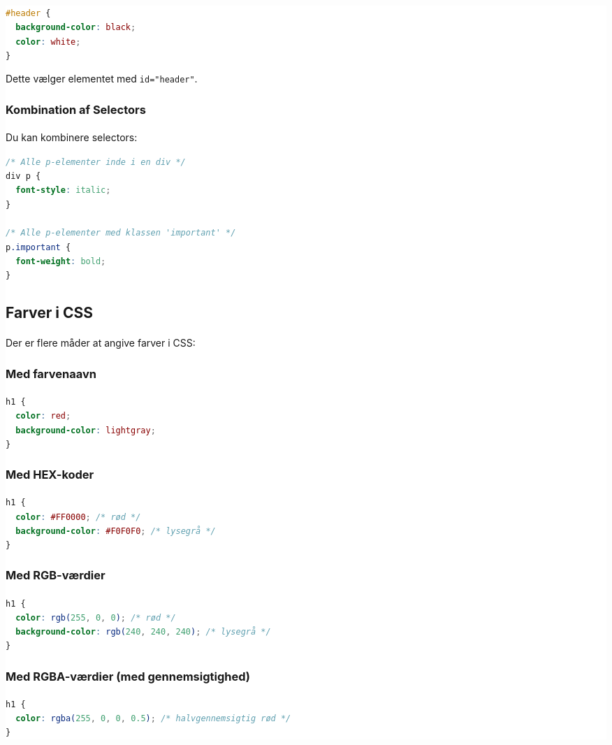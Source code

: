 ```css
#header {
  background-color: black;
  color: white;
}
```
Dette vælger elementet med `id="header"`.

### Kombination af Selectors
Du kan kombinere selectors:

```css
/* Alle p-elementer inde i en div */
div p {
  font-style: italic;
}

/* Alle p-elementer med klassen 'important' */
p.important {
  font-weight: bold;
}
```

## Farver i CSS

Der er flere måder at angive farver i CSS:

### Med farvenaavn
```css
h1 {
  color: red;
  background-color: lightgray;
}
```

### Med HEX-koder
```css
h1 {
  color: #FF0000; /* rød */
  background-color: #F0F0F0; /* lysegrå */
}
```

### Med RGB-værdier
```css
h1 {
  color: rgb(255, 0, 0); /* rød */
  background-color: rgb(240, 240, 240); /* lysegrå */
}
```

### Med RGBA-værdier (med gennemsigtighed)
```css
h1 {
  color: rgba(255, 0, 0, 0.5); /* halvgennemsigtig rød */
}
```
